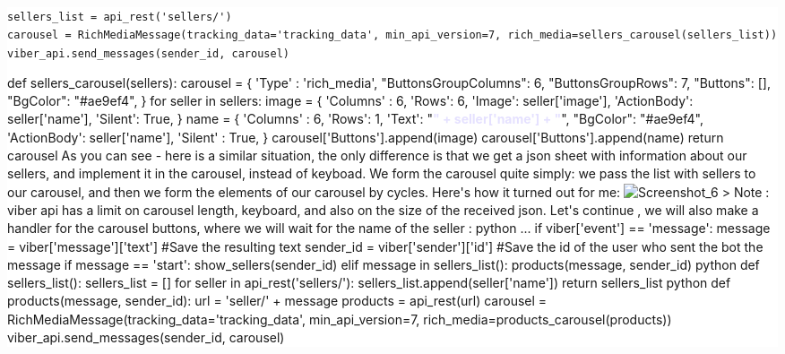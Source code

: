     sellers_list = api_rest('sellers/')
    carousel = RichMediaMessage(tracking_data='tracking_data', min_api_version=7, rich_media=sellers_carousel(sellers_list))
    viber_api.send_messages(sender_id, carousel)

def sellers_carousel(sellers):
    carousel = {
        'Type' : 'rich_media',
        "ButtonsGroupColumns": 6,
        "ButtonsGroupRows": 7,
        "Buttons": [],
        "BgColor": "#ae9ef4",
    }
    for seller in sellers:
        image = {
            'Columns' : 6,
            'Rows': 6,
            'Image': seller['image'],
            'ActionBody': seller['name'],
            'Silent': True,
        }
        name = {
            'Columns' : 6,
            'Rows': 1,
            'Text': "<font color='#e5e1ff'><b>" + seller['name'] + "</b></font>",
            "BgColor": "#ae9ef4",
            'ActionBody': seller['name'],
            'Silent' : True,
        }
        carousel['Buttons'].append(image)
        carousel['Buttons'].append(name)
    return carousel
As you can see - here is a similar situation, the only difference is that we get a json sheet with information about our sellers, and implement it in the carousel, instead of keyboad. We form the carousel quite simply: we pass the list with sellers to our carousel, and then we form the elements of our carousel by cycles. Here's how it turned out for me: ![Screenshot_6](https://github.com/uncommonartemon/viberbot/assets/51698182/615ec8e3-577e-4490-9e67-38d865fc6160) > Note : viber api has a limit on carousel length, keyboard, and also on the size of the received json. Let's continue , we will also make a handler for the carousel buttons, where we will wait for the name of the seller :
python
...
        if viber['event'] == 'message':
            message = viber['message']['text'] #Save the resulting text 
            sender_id = viber['sender']['id'] #Save the id of the user who sent the bot the message
            if message == 'start':
                show_sellers(sender_id)
            elif message in sellers_list():
                products(message, sender_id)
python
def sellers_list():
    sellers_list = []
    for seller in api_rest('sellers/'):
        sellers_list.append(seller['name'])
    return sellers_list
python
def products(message, sender_id):
    url = 'seller/' + message
    products = api_rest(url)
    carousel = RichMediaMessage(tracking_data='tracking_data', min_api_version=7, rich_media=products_carousel(products))
    viber_api.send_messages(sender_id, carousel)
